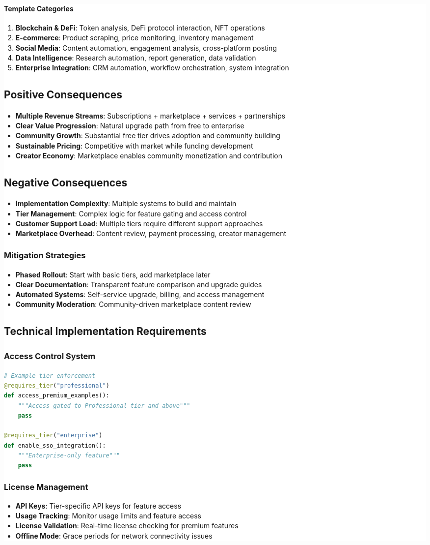 #### **Template Categories**
1. **Blockchain & DeFi**: Token analysis, DeFi protocol interaction, NFT operations
2. **E-commerce**: Product scraping, price monitoring, inventory management
3. **Social Media**: Content automation, engagement analysis, cross-platform posting
4. **Data Intelligence**: Research automation, report generation, data validation
5. **Enterprise Integration**: CRM automation, workflow orchestration, system integration

## Positive Consequences

- **Multiple Revenue Streams**: Subscriptions + marketplace + services + partnerships
- **Clear Value Progression**: Natural upgrade path from free to enterprise
- **Community Growth**: Substantial free tier drives adoption and community building
- **Sustainable Pricing**: Competitive with market while funding development
- **Creator Economy**: Marketplace enables community monetization and contribution

## Negative Consequences

- **Implementation Complexity**: Multiple systems to build and maintain
- **Tier Management**: Complex logic for feature gating and access control
- **Customer Support Load**: Multiple tiers require different support approaches
- **Marketplace Overhead**: Content review, payment processing, creator management

### Mitigation Strategies

- **Phased Rollout**: Start with basic tiers, add marketplace later
- **Clear Documentation**: Transparent feature comparison and upgrade guides
- **Automated Systems**: Self-service upgrade, billing, and access management
- **Community Moderation**: Community-driven marketplace content review

## Technical Implementation Requirements

### Access Control System
```python
# Example tier enforcement
@requires_tier("professional")
def access_premium_examples():
    """Access gated to Professional tier and above"""
    pass

@requires_tier("enterprise") 
def enable_sso_integration():
    """Enterprise-only feature"""
    pass
```

### License Management
- **API Keys**: Tier-specific API keys for feature access
- **Usage Tracking**: Monitor usage limits and feature access
- **License Validation**: Real-time license checking for premium features
- **Offline Mode**: Grace periods for network connectivity issues
